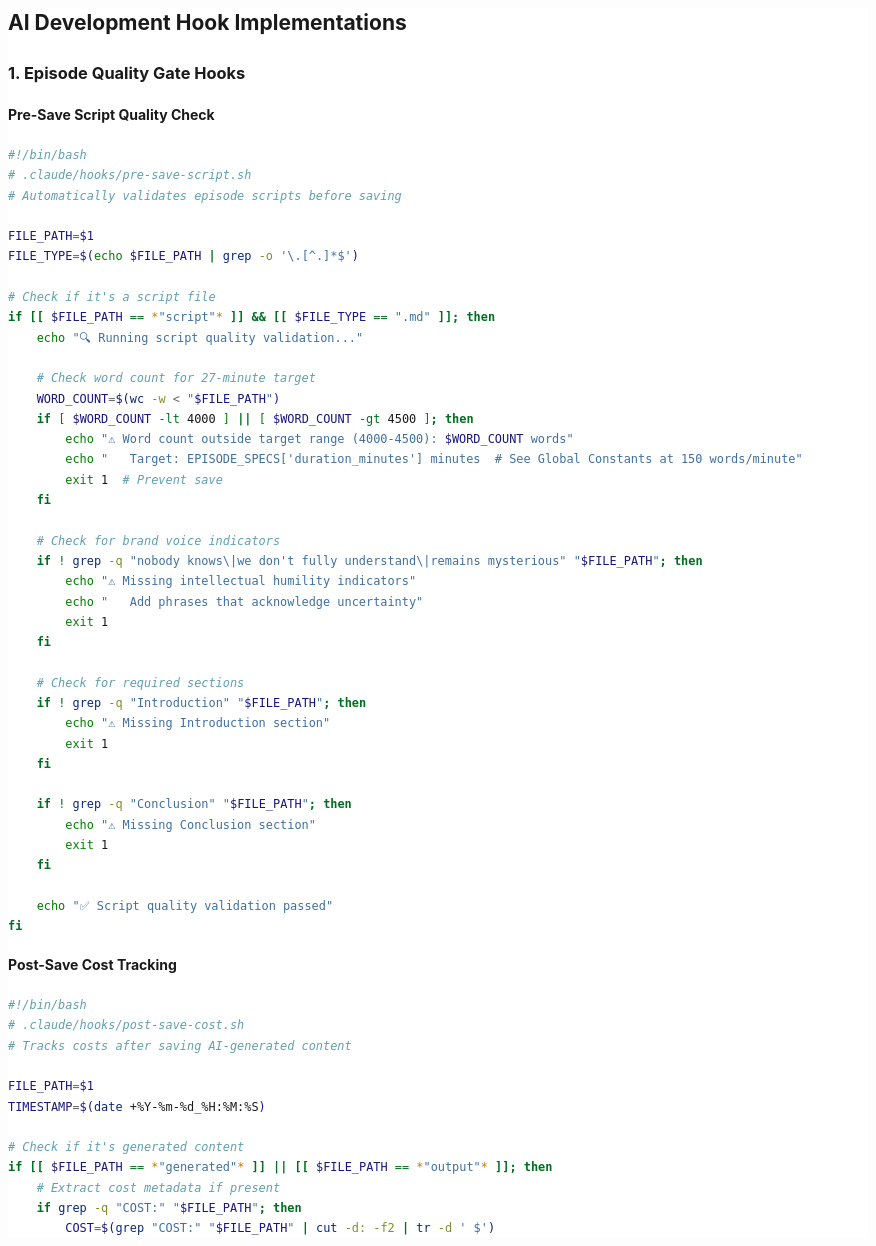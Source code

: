 ## AI Development Hook Implementations

### **1. Episode Quality Gate Hooks**

#### Pre-Save Script Quality Check
```bash
#!/bin/bash
# .claude/hooks/pre-save-script.sh
# Automatically validates episode scripts before saving

FILE_PATH=$1
FILE_TYPE=$(echo $FILE_PATH | grep -o '\.[^.]*$')

# Check if it's a script file
if [[ $FILE_PATH == *"script"* ]] && [[ $FILE_TYPE == ".md" ]]; then
    echo "🔍 Running script quality validation..."

    # Check word count for 27-minute target
    WORD_COUNT=$(wc -w < "$FILE_PATH")
    if [ $WORD_COUNT -lt 4000 ] || [ $WORD_COUNT -gt 4500 ]; then
        echo "⚠️ Word count outside target range (4000-4500): $WORD_COUNT words"
        echo "   Target: EPISODE_SPECS['duration_minutes'] minutes  # See Global Constants at 150 words/minute"
        exit 1  # Prevent save
    fi

    # Check for brand voice indicators
    if ! grep -q "nobody knows\|we don't fully understand\|remains mysterious" "$FILE_PATH"; then
        echo "⚠️ Missing intellectual humility indicators"
        echo "   Add phrases that acknowledge uncertainty"
        exit 1
    fi

    # Check for required sections
    if ! grep -q "Introduction" "$FILE_PATH"; then
        echo "⚠️ Missing Introduction section"
        exit 1
    fi

    if ! grep -q "Conclusion" "$FILE_PATH"; then
        echo "⚠️ Missing Conclusion section"
        exit 1
    fi

    echo "✅ Script quality validation passed"
fi
```

#### Post-Save Cost Tracking
```bash
#!/bin/bash
# .claude/hooks/post-save-cost.sh
# Tracks costs after saving AI-generated content

FILE_PATH=$1
TIMESTAMP=$(date +%Y-%m-%d_%H:%M:%S)

# Check if it's generated content
if [[ $FILE_PATH == *"generated"* ]] || [[ $FILE_PATH == *"output"* ]]; then
    # Extract cost metadata if present
    if grep -q "COST:" "$FILE_PATH"; then
        COST=$(grep "COST:" "$FILE_PATH" | cut -d: -f2 | tr -d ' $')

```